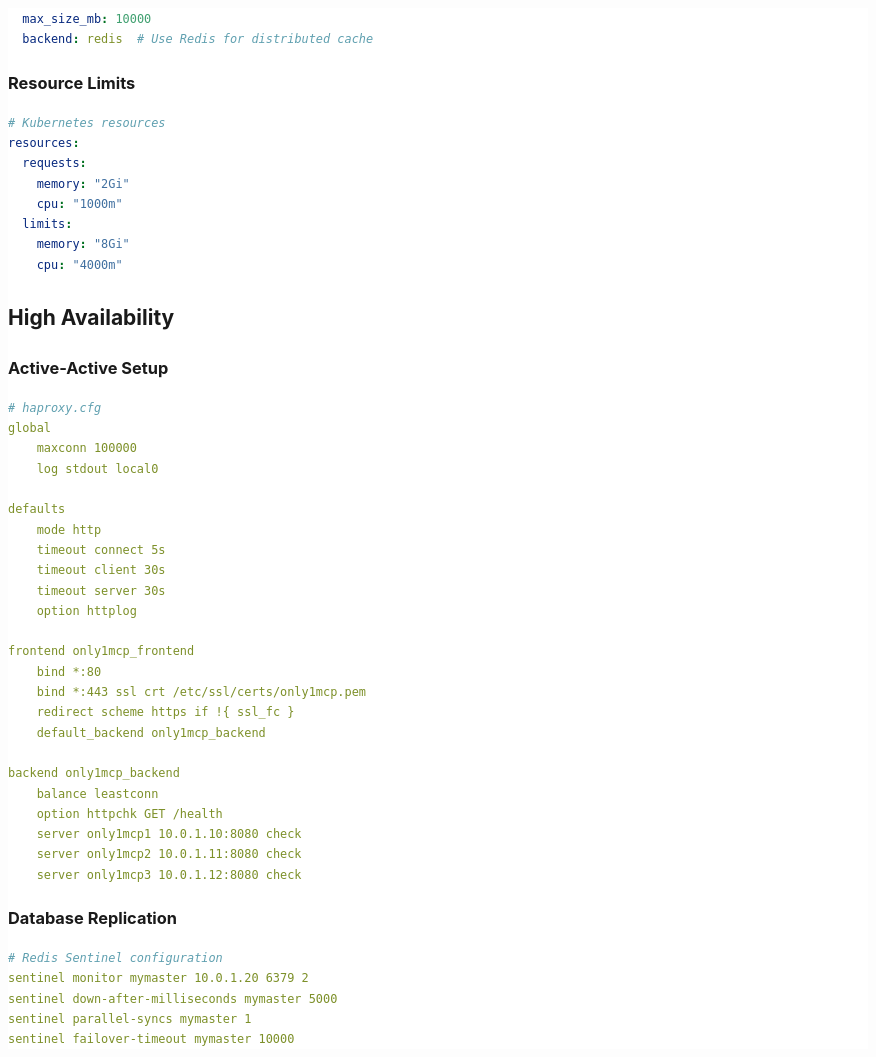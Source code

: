```yaml
  max_size_mb: 10000
  backend: redis  # Use Redis for distributed cache
```

### Resource Limits

```yaml
# Kubernetes resources
resources:
  requests:
    memory: "2Gi"
    cpu: "1000m"
  limits:
    memory: "8Gi"
    cpu: "4000m"
```

## High Availability

### Active-Active Setup

```yaml
# haproxy.cfg
global
    maxconn 100000
    log stdout local0

defaults
    mode http
    timeout connect 5s
    timeout client 30s
    timeout server 30s
    option httplog

frontend only1mcp_frontend
    bind *:80
    bind *:443 ssl crt /etc/ssl/certs/only1mcp.pem
    redirect scheme https if !{ ssl_fc }
    default_backend only1mcp_backend

backend only1mcp_backend
    balance leastconn
    option httpchk GET /health
    server only1mcp1 10.0.1.10:8080 check
    server only1mcp2 10.0.1.11:8080 check
    server only1mcp3 10.0.1.12:8080 check
```

### Database Replication

```yaml
# Redis Sentinel configuration
sentinel monitor mymaster 10.0.1.20 6379 2
sentinel down-after-milliseconds mymaster 5000
sentinel parallel-syncs mymaster 1
sentinel failover-timeout mymaster 10000
```
